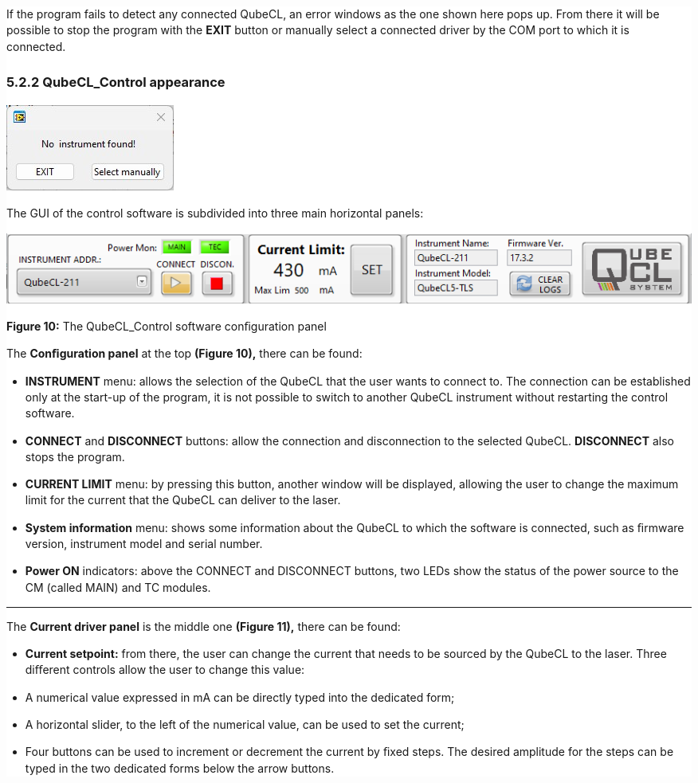 If the program fails to detect any connected QubeCL, an error windows as the one shown here pops up. From there it will be possible to stop the program with the **EXIT** button or manually select a connected driver by the COM port to which it is connected.

### 5.2.2 QubeCL_Control appearance

![](assets_QubeCL_Manual_v5/img-0952.jpg)

The GUI of the control software is subdivided into three main horizontal panels:

![](assets_QubeCL_Manual_v5/img-0953.png)

**Figure 10:** The QubeCL\_Control software conﬁguration panel

The **Conﬁguration panel** at the top **(Figure 10),** there can be found:

- **INSTRUMENT** menu: allows the selection of the QubeCL that the user wants to connect to. The connection can be established only at the start-up of the program, it is not possible to switch to another QubeCL instrument without restarting the control software.

- **CONNECT** and **DISCONNECT** buttons: allow the connection and disconnection to the selected QubeCL. **DISCONNECT** also stops the program.

- **CURRENT LIMIT** menu: by pressing this button, another window will be displayed, allowing the user to change the maximum limit for the current that the QubeCL can deliver to the laser.

- **System information** menu: shows some information about the QubeCL to which the software is connected, such as ﬁrmware version, instrument model and serial number.

- **Power ON** indicators: above the CONNECT and DISCONNECT buttons, two LEDs show the status of the power source to the CM (called MAIN) and TC modules.

  


---



The **Current driver panel** is the middle one **(Figure 11),** there can be found:

- **Current setpoint:** from there, the user can change the current that needs to be sourced by the QubeCL to the laser. Three diﬀerent controls allow the user to change this value:

- A numerical value expressed in mA can be directly typed into the dedicated form;

- A horizontal slider, to the left of the numerical value, can be used to set the current;

- Four buttons can be used to increment or decrement the current by ﬁxed steps. The desired amplitude for the steps can be typed in the two dedicated forms below the arrow buttons.
